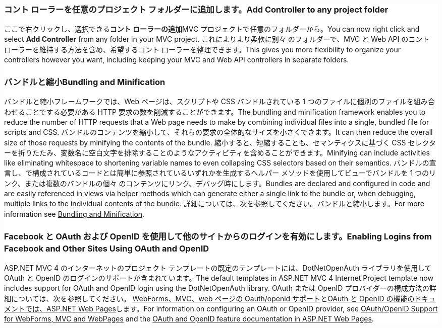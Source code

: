 <a id="_Toc303253820"></a>
### <a name="add-controller-to-any-project-folder"></a><span data-ttu-id="5d86c-213">コント ローラーを任意のプロジェクト フォルダーに追加します。</span><span class="sxs-lookup"><span data-stu-id="5d86c-213">Add Controller to any project folder</span></span>

<span data-ttu-id="5d86c-214">ここで右クリックし、選択できる**コント ローラーの追加**MVC プロジェクトで任意のフォルダーから。</span><span class="sxs-lookup"><span data-stu-id="5d86c-214">You can now right click and select **Add Controller** from any folder in your MVC project.</span></span> <span data-ttu-id="5d86c-215">これによりより柔軟に別々 のフォルダーで、MVC と Web API のコント ローラーを維持する方法を含め、希望するコント ローラーを整理できます。</span><span class="sxs-lookup"><span data-stu-id="5d86c-215">This gives you more flexibility to organize your controllers however you want, including keeping your MVC and Web API controllers in separate folders.</span></span>

<a id="_Toc303253821"></a>
### <a name="bundling-and-minification"></a><span data-ttu-id="5d86c-216">バンドルと縮小</span><span class="sxs-lookup"><span data-stu-id="5d86c-216">Bundling and Minification</span></span>

<span data-ttu-id="5d86c-217">バンドルと縮小フレームワークでは、Web ページは、スクリプトや CSS バンドルされている 1 つのファイルに個別のファイルを組み合わせることでする必要がある HTTP 要求の数を削減することができます。</span><span class="sxs-lookup"><span data-stu-id="5d86c-217">The bundling and minification framework enables you to reduce the number of HTTP requests that a Web page needs to make by combining individual files into a single, bundled file for scripts and CSS.</span></span> <span data-ttu-id="5d86c-218">バンドルのコンテンツを縮小して、それらの要求の全体的なサイズを小さくできます。</span><span class="sxs-lookup"><span data-stu-id="5d86c-218">It can then reduce the overall size of those requests by minifying the contents of the bundle.</span></span> <span data-ttu-id="5d86c-219">縮小すると、短縮することも、セマンティクスに基づく CSS セレクターを折りたたみ、変数名に空白文字を排除することのようなアクティビティを含めることができます。</span><span class="sxs-lookup"><span data-stu-id="5d86c-219">Minifying can include activities like eliminating whitespace to shortening variable names to even collapsing CSS selectors based on their semantics.</span></span> <span data-ttu-id="5d86c-220">バンドルの宣言し、で構成されているコードとは簡単に参照されているいずれかを生成するヘルパー メソッドを使用してビューでバンドルを 1 つのリンク、または複数のバンドルの個々 のコンテンツにリンク、デバッグ時にします。</span><span class="sxs-lookup"><span data-stu-id="5d86c-220">Bundles are declared and configured in code and are easily referenced in views via helper methods which can generate either a single link to the bundle or, when debugging, multiple links to the individual contents of the bundle.</span></span> <span data-ttu-id="5d86c-221">詳細については、次を参照してください。[バンドルと縮小](../mvc/overview/performance/bundling-and-minification.md)します。</span><span class="sxs-lookup"><span data-stu-id="5d86c-221">For more information see [Bundling and Minification](../mvc/overview/performance/bundling-and-minification.md).</span></span>

<a id="_Toc303253822"></a>
### <a name="enabling-logins-from-facebook-and-other-sites-using-oauth-and-openid"></a><span data-ttu-id="5d86c-222">Facebook と OAuth および OpenID を使用して他のサイトからのログインを有効にします。</span><span class="sxs-lookup"><span data-stu-id="5d86c-222">Enabling Logins from Facebook and Other Sites Using OAuth and OpenID</span></span>

<span data-ttu-id="5d86c-223">ASP.NET MVC 4 のインターネットのプロジェクト テンプレートの既定のテンプレートには、DotNetOpenAuth ライブラリを使用して OAuth と OpenID のログインのサポートが含まれています。</span><span class="sxs-lookup"><span data-stu-id="5d86c-223">The default templates in ASP.NET MVC 4 Internet Project template now includes support for OAuth and OpenID login using the DotNetOpenAuth library.</span></span> <span data-ttu-id="5d86c-224">OAuth または OpenID プロバイダーの構成方法の詳細については、次を参照してください。 [WebForms、MVC、web ページの Oauth/openid サポート](https://blogs.msdn.com/b/webdev/archive/2012/08/15/oauth-openid-support-for-webforms-mvc-and-webpages.aspx)と[OAuth と OpenID の機能のドキュメントでは、ASP.NET Web Pages](../web-pages/overview/releases/top-features-in-web-pages-2.md#oauthsetup)します。</span><span class="sxs-lookup"><span data-stu-id="5d86c-224">For information on configuring an OAuth or OpenID provider, see [OAuth/OpenID Support for WebForms, MVC and WebPages](https://blogs.msdn.com/b/webdev/archive/2012/08/15/oauth-openid-support-for-webforms-mvc-and-webpages.aspx) and the [OAuth and OpenID feature documentation in ASP.NET Web Pages](../web-pages/overview/releases/top-features-in-web-pages-2.md#oauthsetup).</span></span>
